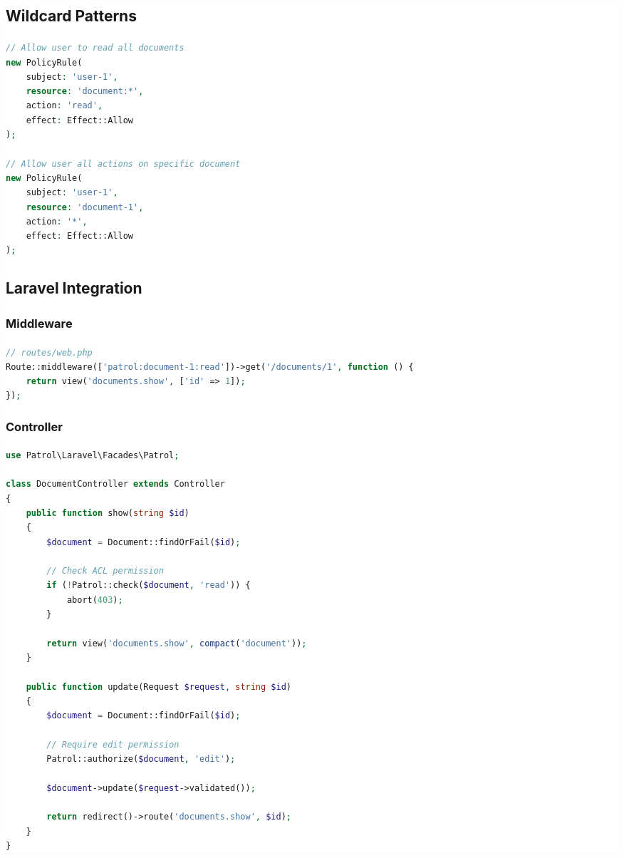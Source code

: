 ## Wildcard Patterns

```php
// Allow user to read all documents
new PolicyRule(
    subject: 'user-1',
    resource: 'document:*',
    action: 'read',
    effect: Effect::Allow
);

// Allow user all actions on specific document
new PolicyRule(
    subject: 'user-1',
    resource: 'document-1',
    action: '*',
    effect: Effect::Allow
);
```

## Laravel Integration

### Middleware

```php
// routes/web.php
Route::middleware(['patrol:document-1:read'])->get('/documents/1', function () {
    return view('documents.show', ['id' => 1]);
});
```

### Controller

```php
use Patrol\Laravel\Facades\Patrol;

class DocumentController extends Controller
{
    public function show(string $id)
    {
        $document = Document::findOrFail($id);

        // Check ACL permission
        if (!Patrol::check($document, 'read')) {
            abort(403);
        }

        return view('documents.show', compact('document'));
    }

    public function update(Request $request, string $id)
    {
        $document = Document::findOrFail($id);

        // Require edit permission
        Patrol::authorize($document, 'edit');

        $document->update($request->validated());

        return redirect()->route('documents.show', $id);
    }
}
```
